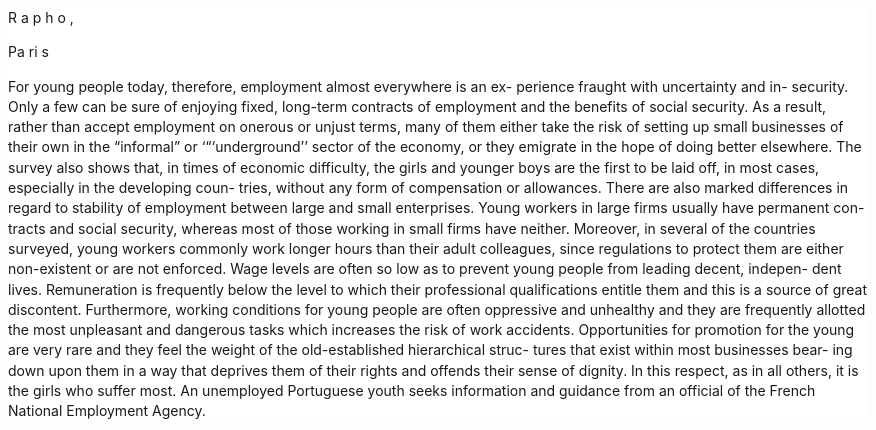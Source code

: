 R
a
p
h
o
,
 
Pa
ri
s 
  
For young people today, therefore, 
employment almost everywhere is an ex- 
perience fraught with uncertainty and in- 
security. Only a few can be sure of enjoying 
fixed, long-term contracts of employment 
and the benefits of social security. As a 
result, rather than accept employment on 
onerous or unjust terms, many of them 
either take the risk of setting up small 
businesses of their own in the “informal” 
or ‘“‘underground’’ sector of the economy, 
or they emigrate in the hope of doing better 
elsewhere. 
The survey also shows that, in times of 
economic difficulty, the girls and younger 
boys are the first to be laid off, in most 
cases, especially in the developing coun- 
tries, without any form of compensation or 
allowances. 
There are also marked differences in 
regard to stability of employment between 
large and small enterprises. Young workers 
in large firms usually have permanent con- 
tracts and social security, whereas most of 
those working in small firms have neither. 
Moreover, in several of the countries 
surveyed, young workers commonly work 
longer hours than their adult colleagues, 
since regulations to protect them are either 
non-existent or are not enforced. 
Wage levels are often so low as to prevent 
young people from leading decent, indepen- 
dent lives. Remuneration is frequently 
below the level to which their professional 
qualifications entitle them and this is a 
source of great discontent. Furthermore, 
working conditions for young people are 
often oppressive and unhealthy and they are 
frequently allotted the most unpleasant and 
dangerous tasks which increases the risk of 
work accidents. 
Opportunities for promotion for the 
young are very rare and they feel the weight 
of the old-established hierarchical struc- 
tures that exist within most businesses bear- 
ing down upon them in a way that deprives 
them of their rights and offends their sense 
of dignity. In this respect, as in all others, it 
is the girls who suffer most. 
An unemployed Portuguese youth seeks 
information and guidance from an official 
of the French National Employment 
Agency. 